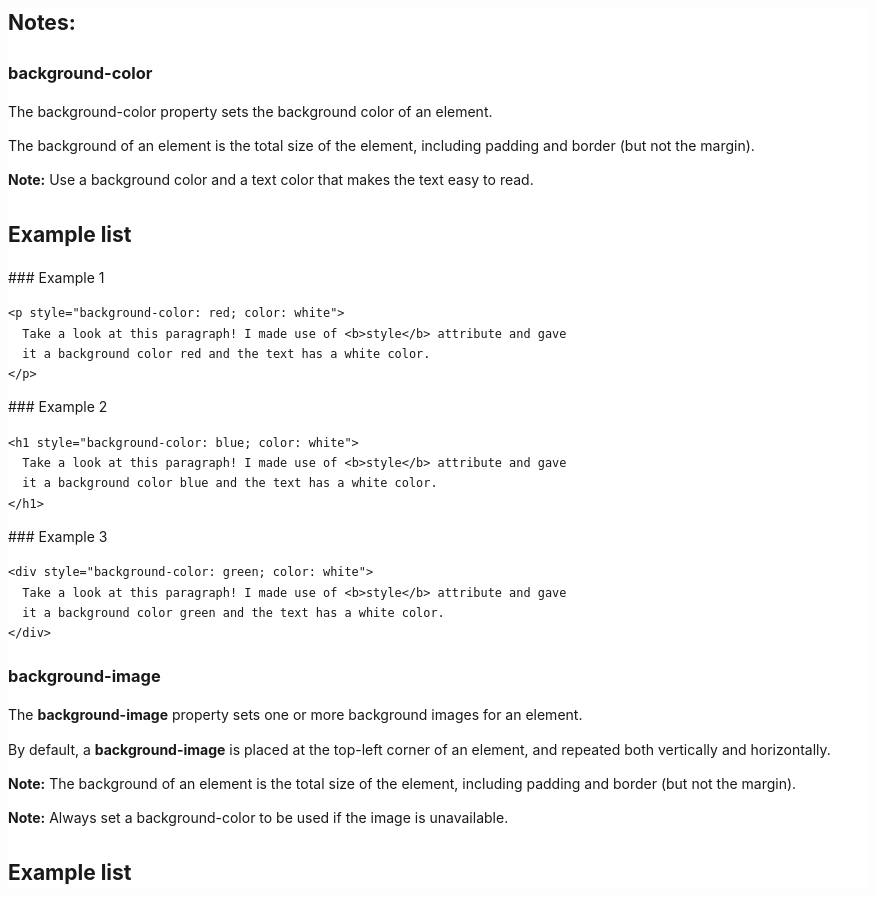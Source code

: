 ## Notes:

### background-color

The background-color property sets the background color of an element.

The background of an element is the total size of the element, including padding and border (but not the margin).

<b>Note:</b> Use a background color and a text color that makes the text easy to read.

## Example list

### Example 1

```html:
<p style="background-color: red; color: white">
  Take a look at this paragraph! I made use of <b>style</b> attribute and gave
  it a background color red and the text has a white color.
</p>
```

### Example 2

```html:
<h1 style="background-color: blue; color: white">
  Take a look at this paragraph! I made use of <b>style</b> attribute and gave
  it a background color blue and the text has a white color.
</h1>
```

### Example 3

```html:
<div style="background-color: green; color: white">
  Take a look at this paragraph! I made use of <b>style</b> attribute and gave
  it a background color green and the text has a white color.
</div>
```

### background-image

The **background-image** property sets one or more background images for an element.

By default, a **background-image** is placed at the top-left corner of an element, and repeated both vertically and horizontally.

<b>Note:</b> The background of an element is the total size of the element, including padding and border (but not the margin).

<b>Note:</b> Always set a background-color to be used if the image is unavailable.

## Example list
